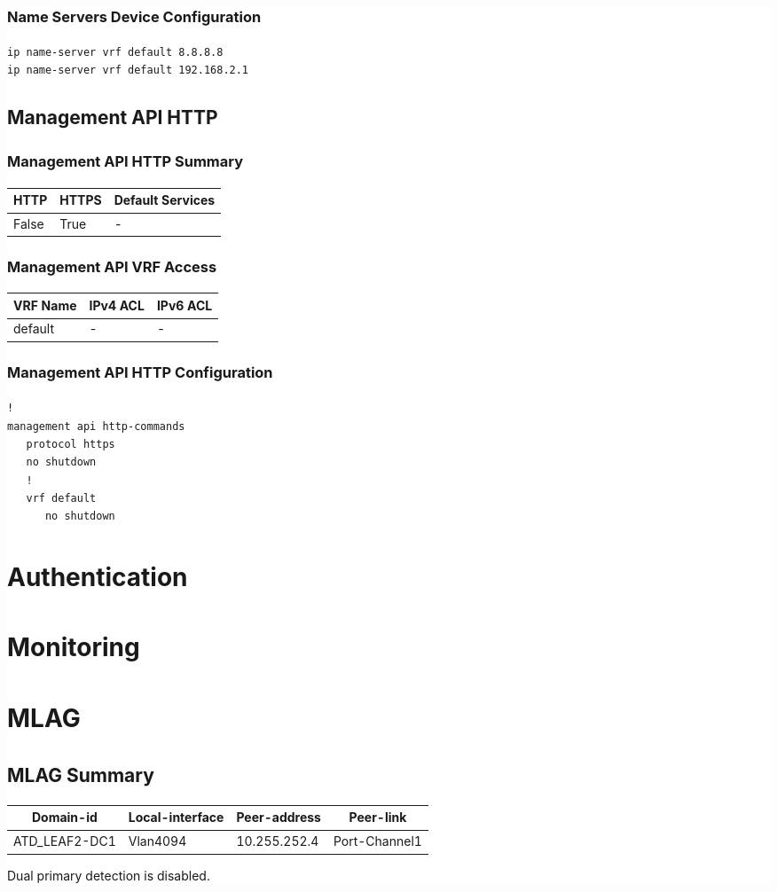 ### Name Servers Device Configuration

```eos
ip name-server vrf default 8.8.8.8
ip name-server vrf default 192.168.2.1
```

## Management API HTTP

### Management API HTTP Summary

| HTTP | HTTPS | Default Services |
| ---- | ----- | ---------------- |
| False | True | - |

### Management API VRF Access

| VRF Name | IPv4 ACL | IPv6 ACL |
| -------- | -------- | -------- |
| default | - | - |

### Management API HTTP Configuration

```eos
!
management api http-commands
   protocol https
   no shutdown
   !
   vrf default
      no shutdown
```

# Authentication

# Monitoring

# MLAG

## MLAG Summary

| Domain-id | Local-interface | Peer-address | Peer-link |
| --------- | --------------- | ------------ | --------- |
| ATD_LEAF2-DC1 | Vlan4094 | 10.255.252.4 | Port-Channel1 |

Dual primary detection is disabled.
